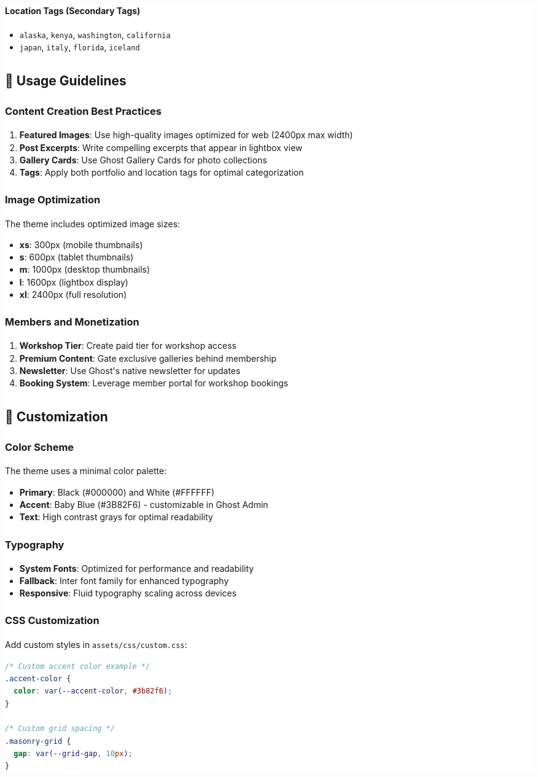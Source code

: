 #### Location Tags (Secondary Tags)

- `alaska`, `kenya`, `washington`, `california`
- `japan`, `italy`, `florida`, `iceland`

## 🎯 Usage Guidelines

### Content Creation Best Practices

1. **Featured Images**: Use high-quality images optimized for web (2400px max width)
2. **Post Excerpts**: Write compelling excerpts that appear in lightbox view
3. **Gallery Cards**: Use Ghost Gallery Cards for photo collections
4. **Tags**: Apply both portfolio and location tags for optimal categorization

### Image Optimization

The theme includes optimized image sizes:

- **xs**: 300px (mobile thumbnails)
- **s**: 600px (tablet thumbnails)
- **m**: 1000px (desktop thumbnails)
- **l**: 1600px (lightbox display)
- **xl**: 2400px (full resolution)

### Members and Monetization

1. **Workshop Tier**: Create paid tier for workshop access
2. **Premium Content**: Gate exclusive galleries behind membership
3. **Newsletter**: Use Ghost's native newsletter for updates
4. **Booking System**: Leverage member portal for workshop bookings

## 🎨 Customization

### Color Scheme

The theme uses a minimal color palette:

- **Primary**: Black (#000000) and White (#FFFFFF)
- **Accent**: Baby Blue (#3B82F6) - customizable in Ghost Admin
- **Text**: High contrast grays for optimal readability

### Typography

- **System Fonts**: Optimized for performance and readability
- **Fallback**: Inter font family for enhanced typography
- **Responsive**: Fluid typography scaling across devices

### CSS Customization

Add custom styles in `assets/css/custom.css`:

```css
/* Custom accent color example */
.accent-color {
  color: var(--accent-color, #3b82f6);
}

/* Custom grid spacing */
.masonry-grid {
  gap: var(--grid-gap, 10px);
}
```
